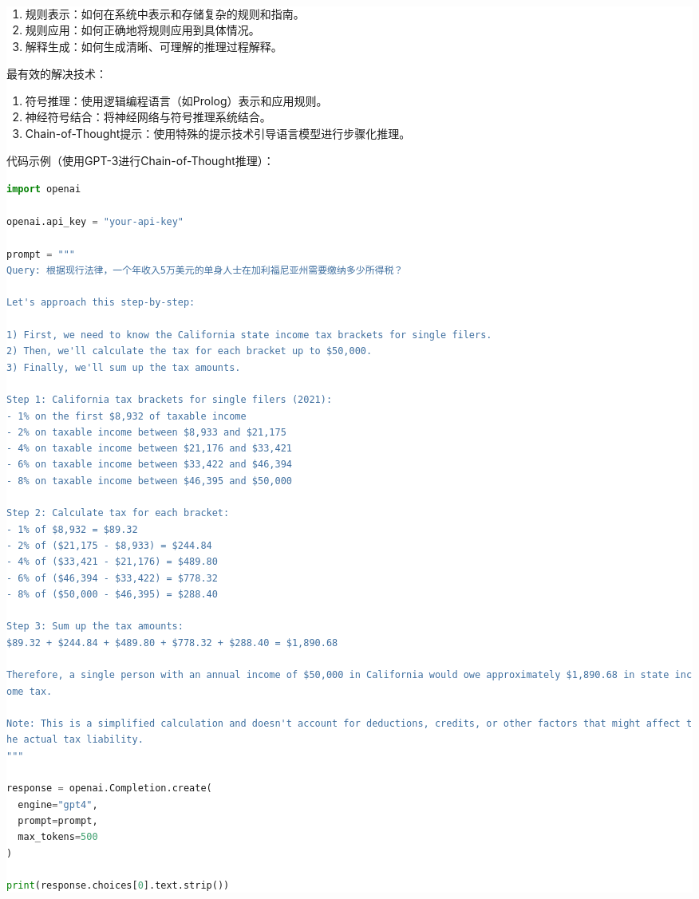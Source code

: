 1. 规则表示：如何在系统中表示和存储复杂的规则和指南。
2. 规则应用：如何正确地将规则应用到具体情况。
3. 解释生成：如何生成清晰、可理解的推理过程解释。

最有效的解决技术：

1. 符号推理：使用逻辑编程语言（如Prolog）表示和应用规则。
2. 神经符号结合：将神经网络与符号推理系统结合。
3. Chain-of-Thought提示：使用特殊的提示技术引导语言模型进行步骤化推理。

代码示例（使用GPT-3进行Chain-of-Thought推理）：

```python
import openai

openai.api_key = "your-api-key"

prompt = """
Query: 根据现行法律，一个年收入5万美元的单身人士在加利福尼亚州需要缴纳多少所得税？

Let's approach this step-by-step:

1) First, we need to know the California state income tax brackets for single filers.
2) Then, we'll calculate the tax for each bracket up to $50,000.
3) Finally, we'll sum up the tax amounts.

Step 1: California tax brackets for single filers (2021):
- 1% on the first $8,932 of taxable income
- 2% on taxable income between $8,933 and $21,175
- 4% on taxable income between $21,176 and $33,421
- 6% on taxable income between $33,422 and $46,394
- 8% on taxable income between $46,395 and $50,000

Step 2: Calculate tax for each bracket:
- 1% of $8,932 = $89.32
- 2% of ($21,175 - $8,933) = $244.84
- 4% of ($33,421 - $21,176) = $489.80
- 6% of ($46,394 - $33,422) = $778.32
- 8% of ($50,000 - $46,395) = $288.40

Step 3: Sum up the tax amounts:
$89.32 + $244.84 + $489.80 + $778.32 + $288.40 = $1,890.68

Therefore, a single person with an annual income of $50,000 in California would owe approximately $1,890.68 in state income tax.

Note: This is a simplified calculation and doesn't account for deductions, credits, or other factors that might affect the actual tax liability.
"""

response = openai.Completion.create(
  engine="gpt4",
  prompt=prompt,
  max_tokens=500
)

print(response.choices[0].text.strip())
```
